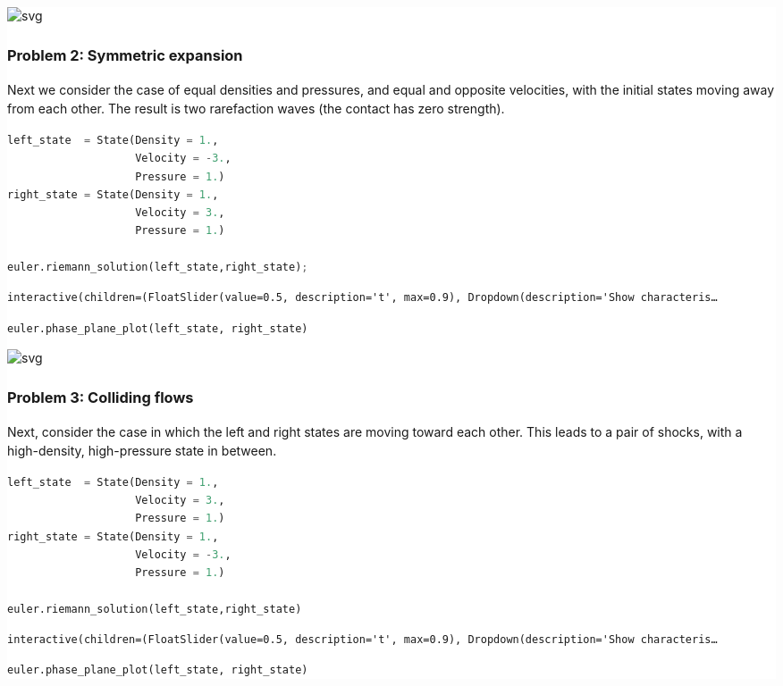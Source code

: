 
![svg](output_32_0.svg)


### Problem 2: Symmetric expansion

Next we consider the case of equal densities and pressures, and equal and opposite velocities, with the initial states moving away from each other.  The result is two rarefaction waves (the contact has zero strength).


```python
left_state  = State(Density = 1.,
                    Velocity = -3.,
                    Pressure = 1.)
right_state = State(Density = 1.,
                    Velocity = 3.,
                    Pressure = 1.)

euler.riemann_solution(left_state,right_state);
```


    interactive(children=(FloatSlider(value=0.5, description='t', max=0.9), Dropdown(description='Show characteris…



```python
euler.phase_plane_plot(left_state, right_state)
```


![svg](output_35_0.svg)


### Problem 3: Colliding flows

Next, consider the case in which the left and right states are moving toward each other.  This leads to a pair of shocks, with a high-density, high-pressure state in between.


```python
left_state  = State(Density = 1.,
                    Velocity = 3.,
                    Pressure = 1.)
right_state = State(Density = 1.,
                    Velocity = -3.,
                    Pressure = 1.)

euler.riemann_solution(left_state,right_state)
```


    interactive(children=(FloatSlider(value=0.5, description='t', max=0.9), Dropdown(description='Show characteris…



```python
euler.phase_plane_plot(left_state, right_state)
```
